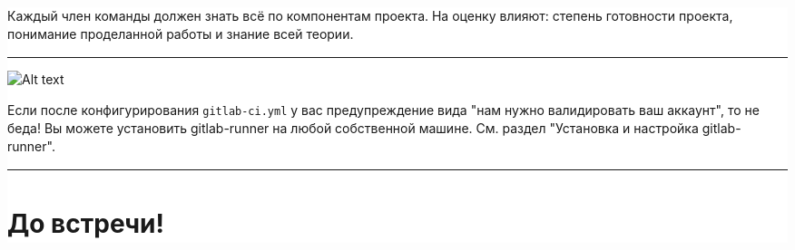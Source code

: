 Каждый член команды должен знать всё по компонентам проекта. На оценку влияют: степень готовности проекта, понимание проделанной работы и знание всей теории.

---
![Alt text](images/ci_error.png)

Если после конфигурирования `gitlab-ci.yml` у вас предупреждение вида "нам нужно валидировать ваш аккаунт", то не беда! Вы можете установить gitlab-runner на любой собственной машине. См. раздел "Установка и настройка gitlab-runner".

---

# До встречи!
